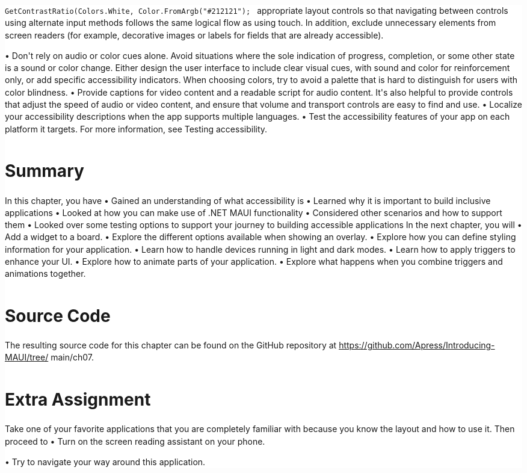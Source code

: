 ```GetContrastRatio(Colors.White, Color.FromArgb("#212121"); ```
appropriate layout controls so that navigating between
controls using alternate input methods follows the
same logical flow as using touch. In addition, exclude
unnecessary elements from screen readers (for
example, decorative images or labels for fields that are
already accessible).

• Don't rely on audio or color cues alone. Avoid
situations where the sole indication of progress,
completion, or some other state is a sound or color
change. Either design the user interface to include clear
visual cues, with sound and color for reinforcement
only, or add specific accessibility indicators. When
choosing colors, try to avoid a palette that is hard to
distinguish for users with color blindness.
• Provide captions for video content and a readable
script for audio content. It's also helpful to provide
controls that adjust the speed of audio or video content,
and ensure that volume and transport controls are easy
to find and use.
• Localize your accessibility descriptions when the app
supports multiple languages.
• Test the accessibility features of your app on each
platform it targets. For more information, see Testing
accessibility.

# Summary

In this chapter, you have
• Gained an understanding of what accessibility is
• Learned why it is important to build inclusive
applications
• Looked at how you can make use of .NET MAUI
functionality
• Considered other scenarios and how to support them
• Looked over some testing options to support your
journey to building accessible applications
In the next chapter, you will
• Add a widget to a board.
• Explore the different options available when showing
an overlay.
• Explore how you can define styling information for
your application.
• Learn how to handle devices running in light and
dark modes.
• Learn how to apply triggers to enhance your UI.
• Explore how to animate parts of your application.
• Explore what happens when you combine triggers and
animations together.

# Source Code

The resulting source code for this chapter can be found on the GitHub
repository at https://github.com/Apress/Introducing-MAUI/tree/
main/ch07.

# Extra Assignment

Take one of your favorite applications that you are completely familiar with
because you know the layout and how to use it. Then proceed to
• Turn on the screen reading assistant on your phone.

• Try to navigate your way around this application.
```